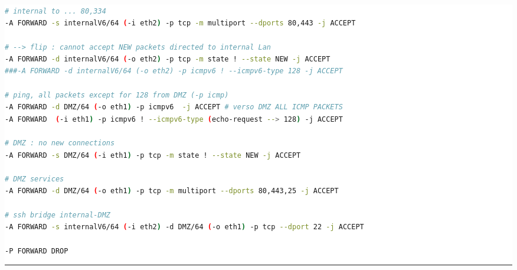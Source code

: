 ```bash
# internal to ... 80,334
-A FORWARD -s internalV6/64 (-i eth2) -p tcp -m multiport --dports 80,443 -j ACCEPT

# --> flip : cannot accept NEW packets directed to internal Lan
-A FORWARD -d internalV6/64 (-o eth2) -p tcp -m state ! --state NEW -j ACCEPT
###-A FORWARD -d internalV6/64 (-o eth2) -p icmpv6 ! --icmpv6-type 128 -j ACCEPT

# ping, all packets except for 128 from DMZ (-p icmp)
-A FORWARD -d DMZ/64 (-o eth1) -p icmpv6  -j ACCEPT # verso DMZ ALL ICMP PACKETS
-A FORWARD  (-i eth1) -p icmpv6 ! --icmpv6-type (echo-request --> 128) -j ACCEPT

# DMZ : no new connections
-A FORWARD -s DMZ/64 (-i eth1) -p tcp -m state ! --state NEW -j ACCEPT

# DMZ services 
-A FORWARD -d DMZ/64 (-o eth1) -p tcp -m multiport --dports 80,443,25 -j ACCEPT

# ssh bridge internal-DMZ
-A FORWARD -s internalV6/64 (-i eth2) -d DMZ/64 (-o eth1) -p tcp --dport 22 -j ACCEPT

-P FORWARD DROP
```

* * *